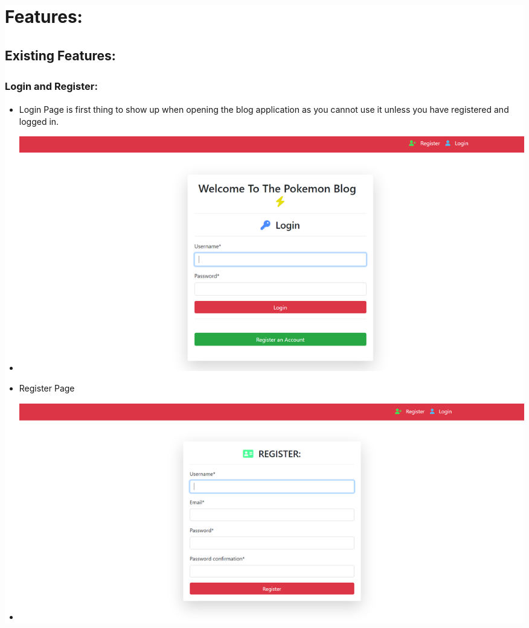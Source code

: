 # Features:
## Existing Features:

### Login and Register:
- Login Page is first thing to show up when opening the blog application as you cannot use it unless you have registered and logged in.
- ![Screenshot](/media/login-page.PNG)

- Register Page
- ![Screenshot](/media/register-page.PNG)
